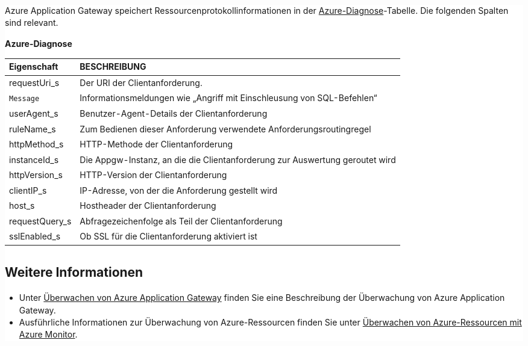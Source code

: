 

Azure Application Gateway speichert Ressourcenprotokollinformationen in der [Azure-Diagnose](/azure/azure-monitor/reference/tables/azurediagnostics)-Tabelle. Die folgenden Spalten sind relevant.

**Azure-Diagnose**

| Eigenschaft | BESCHREIBUNG |
|:--- |:---|
requestUri_s | Der URI der Clientanforderung.|
`Message` | Informationsmeldungen wie „Angriff mit Einschleusung von SQL-Befehlen“|
userAgent_s | Benutzer-Agent-Details der Clientanforderung|
ruleName_s | Zum Bedienen dieser Anforderung verwendete Anforderungsroutingregel|
httpMethod_s | HTTP-Methode der Clientanforderung|
instanceId_s | Die Appgw-Instanz, an die die Clientanforderung zur Auswertung geroutet wird|
httpVersion_s | HTTP-Version der Clientanforderung|
clientIP_s | IP-Adresse, von der die Anforderung gestellt wird|
host_s | Hostheader der Clientanforderung|
requestQuery_s | Abfragezeichenfolge als Teil der Clientanforderung|
sslEnabled_s | Ob SSL für die Clientanforderung aktiviert ist|


## <a name="see-also"></a>Weitere Informationen


- Unter [Überwachen von Azure Application Gateway](monitor-application-gateway.md) finden Sie eine Beschreibung der Überwachung von Azure Application Gateway.
- Ausführliche Informationen zur Überwachung von Azure-Ressourcen finden Sie unter [Überwachen von Azure-Ressourcen mit Azure Monitor](../azure-monitor/essentials/monitor-azure-resource.md).